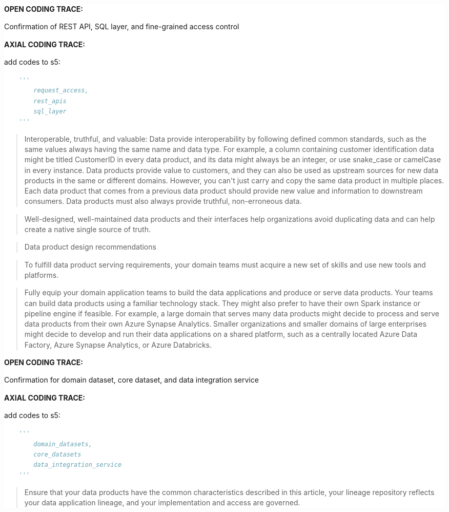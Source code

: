 **OPEN CODING TRACE:**

Confirmation of REST API, SQL layer, and fine-grained access control

**AXIAL CODING TRACE:**

add codes to s5: 
``` python 
    '''
        request_access,
        rest_apis
        sql_layer
    '''
```

> Interoperable, truthful, and valuable: Data provide interoperability by following defined common standards, such as the same values always having the same name and data type. For example, a column containing customer identification data might be titled CustomerID in every data product, and its data might always be an integer, or use snake_case or camelCase in every instance. Data products provide value to customers, and they can also be used as upstream sources for new data products in the same or different domains. However, you can't just carry and copy the same data product in multiple places. Each data product that comes from a previous data product should provide new value and information to downstream consumers. Data products must also always provide truthful, non-erroneous data.

> Well-designed, well-maintained data products and their interfaces help organizations avoid duplicating data and can help create a native single source of truth.

> Data product design recommendations

> To fulfill data product serving requirements, your domain teams must acquire a new set of skills and use new tools and platforms.

> Fully equip your domain application teams to build the data applications and produce or serve data products. Your teams can build data products using a familiar technology stack. They might also prefer to have their own Spark instance or pipeline engine if feasible. For example, a large domain that serves many data products might decide to process and serve data products from their own Azure Synapse Analytics. Smaller organizations and smaller domains of large enterprises might decide to develop and run their data applications on a shared platform, such as a centrally located Azure Data Factory, Azure Synapse Analytics, or Azure Databricks.

**OPEN CODING TRACE:**

Confirmation for domain dataset, core dataset, and data integration service 

**AXIAL CODING TRACE:**

add codes to s5: 
``` python 
    '''
        domain_datasets,
        core_datasets
        data_integration_service
    '''
```

> Ensure that your data products have the common characteristics described in this article, your lineage repository reflects your data application lineage, and your implementation and access are governed.
